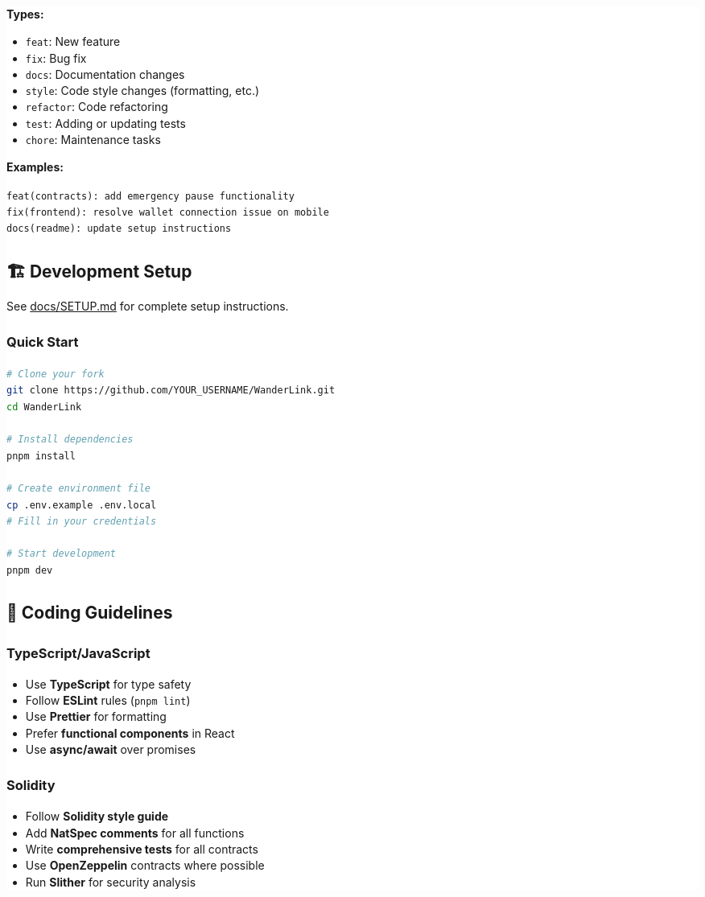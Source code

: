 **Types:**
- `feat`: New feature
- `fix`: Bug fix
- `docs`: Documentation changes
- `style`: Code style changes (formatting, etc.)
- `refactor`: Code refactoring
- `test`: Adding or updating tests
- `chore`: Maintenance tasks

**Examples:**
```
feat(contracts): add emergency pause functionality
fix(frontend): resolve wallet connection issue on mobile
docs(readme): update setup instructions
```

## 🏗️ Development Setup

See [docs/SETUP.md](./docs/SETUP.md) for complete setup instructions.

### Quick Start

```bash
# Clone your fork
git clone https://github.com/YOUR_USERNAME/WanderLink.git
cd WanderLink

# Install dependencies
pnpm install

# Create environment file
cp .env.example .env.local
# Fill in your credentials

# Start development
pnpm dev
```

## 📝 Coding Guidelines

### TypeScript/JavaScript

- Use **TypeScript** for type safety
- Follow **ESLint** rules (`pnpm lint`)
- Use **Prettier** for formatting
- Prefer **functional components** in React
- Use **async/await** over promises

### Solidity

- Follow **Solidity style guide**
- Add **NatSpec comments** for all functions
- Write **comprehensive tests** for all contracts
- Use **OpenZeppelin** contracts where possible
- Run **Slither** for security analysis
